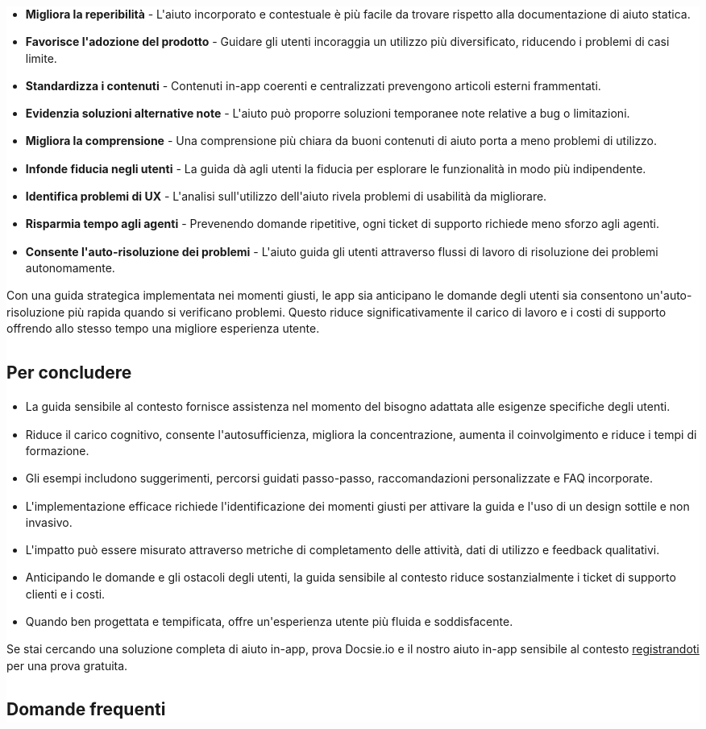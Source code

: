 * **Migliora la reperibilità** - L'aiuto incorporato e contestuale è più facile da trovare rispetto alla documentazione di aiuto statica.

* **Favorisce l'adozione del prodotto** - Guidare gli utenti incoraggia un utilizzo più diversificato, riducendo i problemi di casi limite.

* **Standardizza i contenuti** - Contenuti in-app coerenti e centralizzati prevengono articoli esterni frammentati.

* **Evidenzia soluzioni alternative note** - L'aiuto può proporre soluzioni temporanee note relative a bug o limitazioni.

* **Migliora la comprensione** - Una comprensione più chiara da buoni contenuti di aiuto porta a meno problemi di utilizzo.

* **Infonde fiducia negli utenti** - La guida dà agli utenti la fiducia per esplorare le funzionalità in modo più indipendente.

* **Identifica problemi di UX** - L'analisi sull'utilizzo dell'aiuto rivela problemi di usabilità da migliorare.

* **Risparmia tempo agli agenti** - Prevenendo domande ripetitive, ogni ticket di supporto richiede meno sforzo agli agenti.

* **Consente l'auto-risoluzione dei problemi** - L'aiuto guida gli utenti attraverso flussi di lavoro di risoluzione dei problemi autonomamente.

Con una guida strategica implementata nei momenti giusti, le app sia anticipano le domande degli utenti sia consentono un'auto-risoluzione più rapida quando si verificano problemi. Questo riduce significativamente il carico di lavoro e i costi di supporto offrendo allo stesso tempo una migliore esperienza utente.

## Per concludere

* La guida sensibile al contesto fornisce assistenza nel momento del bisogno adattata alle esigenze specifiche degli utenti.

* Riduce il carico cognitivo, consente l'autosufficienza, migliora la concentrazione, aumenta il coinvolgimento e riduce i tempi di formazione.

* Gli esempi includono suggerimenti, percorsi guidati passo-passo, raccomandazioni personalizzate e FAQ incorporate.

* L'implementazione efficace richiede l'identificazione dei momenti giusti per attivare la guida e l'uso di un design sottile e non invasivo.

* L'impatto può essere misurato attraverso metriche di completamento delle attività, dati di utilizzo e feedback qualitativi.

* Anticipando le domande e gli ostacoli degli utenti, la guida sensibile al contesto riduce sostanzialmente i ticket di supporto clienti e i costi.

* Quando ben progettata e tempificata, offre un'esperienza utente più fluida e soddisfacente.

Se stai cercando una soluzione completa di aiuto in-app, prova Docsie.io e il nostro aiuto in-app sensibile al contesto [registrandoti](https://www.docsie.io/) per una prova gratuita.

## Domande frequenti
